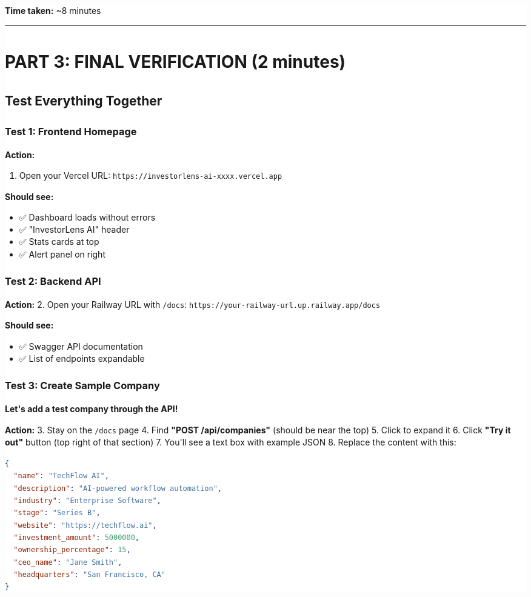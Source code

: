 **Time taken:** ~8 minutes

---

# PART 3: FINAL VERIFICATION (2 minutes)

## Test Everything Together

### Test 1: Frontend Homepage

**Action:**
1. Open your Vercel URL: `https://investorlens-ai-xxxx.vercel.app`

**Should see:**
- ✅ Dashboard loads without errors
- ✅ "InvestorLens AI" header
- ✅ Stats cards at top
- ✅ Alert panel on right

### Test 2: Backend API

**Action:**
2. Open your Railway URL with `/docs`: `https://your-railway-url.up.railway.app/docs`

**Should see:**
- ✅ Swagger API documentation
- ✅ List of endpoints expandable

### Test 3: Create Sample Company

**Let's add a test company through the API!**

**Action:**
3. Stay on the `/docs` page
4. Find **"POST /api/companies"** (should be near the top)
5. Click to expand it
6. Click **"Try it out"** button (top right of that section)
7. You'll see a text box with example JSON
8. Replace the content with this:

```json
{
  "name": "TechFlow AI",
  "description": "AI-powered workflow automation",
  "industry": "Enterprise Software",
  "stage": "Series B",
  "website": "https://techflow.ai",
  "investment_amount": 5000000,
  "ownership_percentage": 15,
  "ceo_name": "Jane Smith",
  "headquarters": "San Francisco, CA"
}
```
